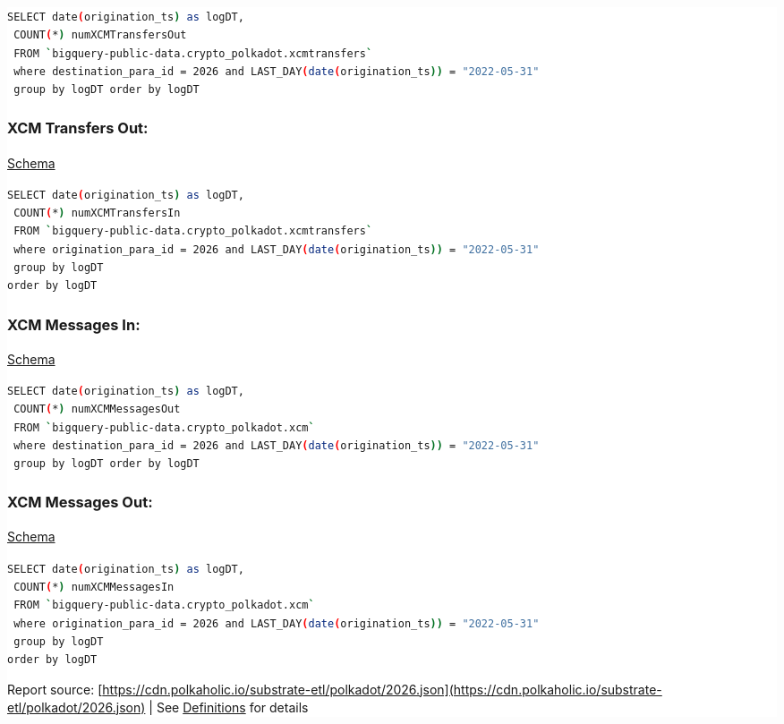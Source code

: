 ```bash
SELECT date(origination_ts) as logDT, 
 COUNT(*) numXCMTransfersOut 
 FROM `bigquery-public-data.crypto_polkadot.xcmtransfers` 
 where destination_para_id = 2026 and LAST_DAY(date(origination_ts)) = "2022-05-31" 
 group by logDT order by logDT
```

### XCM Transfers Out: 

[Schema](https://github.com/colorfulnotion/substrate-etl/blob/main/schema/xcmtransfers.json)

```bash
SELECT date(origination_ts) as logDT, 
 COUNT(*) numXCMTransfersIn 
 FROM `bigquery-public-data.crypto_polkadot.xcmtransfers` 
 where origination_para_id = 2026 and LAST_DAY(date(origination_ts)) = "2022-05-31" 
 group by logDT 
order by logDT
```

### XCM Messages In: 

[Schema](https://github.com/colorfulnotion/substrate-etl/blob/main/schema/xcm.json)

```bash
SELECT date(origination_ts) as logDT, 
 COUNT(*) numXCMMessagesOut 
 FROM `bigquery-public-data.crypto_polkadot.xcm` 
 where destination_para_id = 2026 and LAST_DAY(date(origination_ts)) = "2022-05-31" 
 group by logDT order by logDT
```

### XCM Messages Out: 

[Schema](https://github.com/colorfulnotion/substrate-etl/blob/main/schema/xcm.json)

```bash
SELECT date(origination_ts) as logDT, 
 COUNT(*) numXCMMessagesIn 
 FROM `bigquery-public-data.crypto_polkadot.xcm` 
 where origination_para_id = 2026 and LAST_DAY(date(origination_ts)) = "2022-05-31" 
 group by logDT 
order by logDT
```


Report source: [https://cdn.polkaholic.io/substrate-etl/polkadot/2026.json](https://cdn.polkaholic.io/substrate-etl/polkadot/2026.json) | See [Definitions](/DEFINITIONS.md) for details

